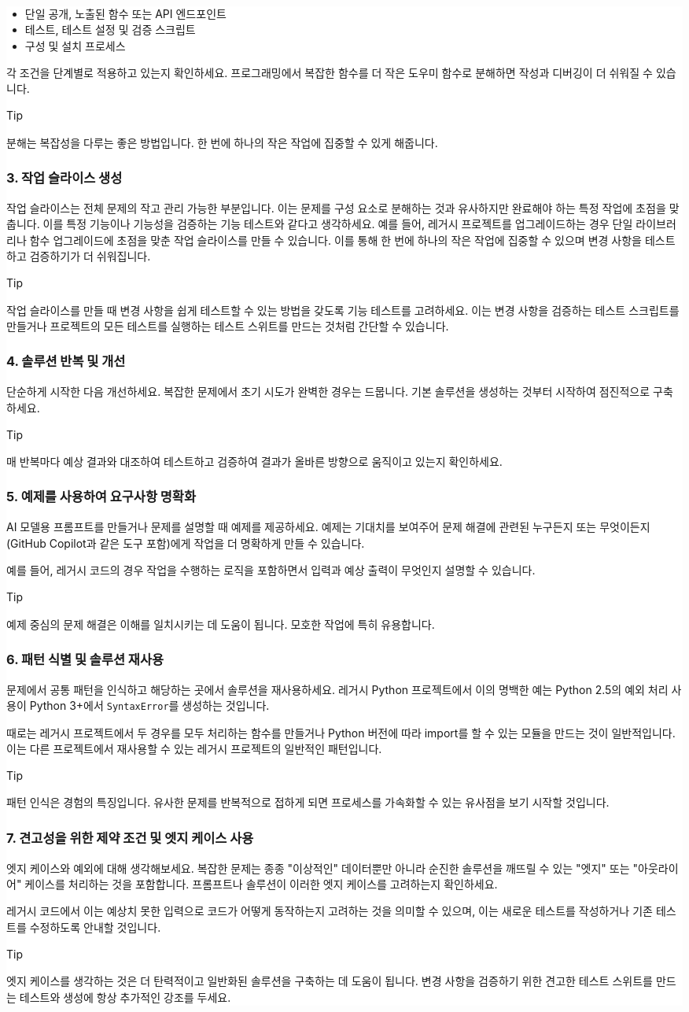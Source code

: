 - 단일 공개, 노출된 함수 또는 API 엔드포인트
- 테스트, 테스트 설정 및 검증 스크립트
- 구성 및 설치 프로세스

각 조건을 단계별로 적용하고 있는지 확인하세요. 프로그래밍에서 복잡한 함수를 더 작은 도우미 함수로 분해하면 작성과 디버깅이 더 쉬워질 수 있습니다.

> [!TIP]
> 분해는 복잡성을 다루는 좋은 방법입니다. 한 번에 하나의 작은 작업에 집중할 수 있게 해줍니다.

### 3. 작업 슬라이스 생성

작업 슬라이스는 전체 문제의 작고 관리 가능한 부분입니다. 이는 문제를 구성 요소로 분해하는 것과 유사하지만 완료해야 하는 특정 작업에 초점을 맞춥니다. 이를 특정 기능이나 기능성을 검증하는 기능 테스트와 같다고 생각하세요. 예를 들어, 레거시 프로젝트를 업그레이드하는 경우 단일 라이브러리나 함수 업그레이드에 초점을 맞춘 작업 슬라이스를 만들 수 있습니다.
이를 통해 한 번에 하나의 작은 작업에 집중할 수 있으며 변경 사항을 테스트하고 검증하기가 더 쉬워집니다.

> [!TIP]
> 작업 슬라이스를 만들 때 변경 사항을 쉽게 테스트할 수 있는 방법을 갖도록 기능 테스트를 고려하세요. 이는 변경 사항을 검증하는 테스트 스크립트를 만들거나 프로젝트의 모든 테스트를 실행하는 테스트 스위트를 만드는 것처럼 간단할 수 있습니다.

### 4. 솔루션 반복 및 개선
단순하게 시작한 다음 개선하세요. 복잡한 문제에서 초기 시도가 완벽한 경우는 드뭅니다. 기본 솔루션을 생성하는 것부터 시작하여 점진적으로 구축하세요.

> [!TIP]
> 매 반복마다 예상 결과와 대조하여 테스트하고 검증하여 결과가 올바른 방향으로 움직이고 있는지 확인하세요.

### 5. 예제를 사용하여 요구사항 명확화
AI 모델용 프롬프트를 만들거나 문제를 설명할 때 예제를 제공하세요. 예제는 기대치를 보여주어 문제 해결에 관련된 누구든지 또는 무엇이든지(GitHub Copilot과 같은 도구 포함)에게 작업을 더 명확하게 만들 수 있습니다.

예를 들어, 레거시 코드의 경우 작업을 수행하는 로직을 포함하면서 입력과 예상 출력이 무엇인지 설명할 수 있습니다.

> [!TIP]
> 예제 중심의 문제 해결은 이해를 일치시키는 데 도움이 됩니다. 모호한 작업에 특히 유용합니다.

### 6. 패턴 식별 및 솔루션 재사용
문제에서 공통 패턴을 인식하고 해당하는 곳에서 솔루션을 재사용하세요. 레거시 Python 프로젝트에서 이의 명백한 예는 Python 2.5의 예외 처리 사용이 Python 3+에서 `SyntaxError`를 생성하는 것입니다.

때로는 레거시 프로젝트에서 두 경우를 모두 처리하는 함수를 만들거나 Python 버전에 따라 import를 할 수 있는 모듈을 만드는 것이 일반적입니다. 이는 다른 프로젝트에서 재사용할 수 있는 레거시 프로젝트의 일반적인 패턴입니다.

> [!TIP]
> 패턴 인식은 경험의 특징입니다. 유사한 문제를 반복적으로 접하게 되면 프로세스를 가속화할 수 있는 유사점을 보기 시작할 것입니다.

### 7. 견고성을 위한 제약 조건 및 엣지 케이스 사용
엣지 케이스와 예외에 대해 생각해보세요. 복잡한 문제는 종종 "이상적인" 데이터뿐만 아니라 순진한 솔루션을 깨뜨릴 수 있는 "엣지" 또는 "아웃라이어" 케이스를 처리하는 것을 포함합니다. 프롬프트나 솔루션이 이러한 엣지 케이스를 고려하는지 확인하세요.

레거시 코드에서 이는 예상치 못한 입력으로 코드가 어떻게 동작하는지 고려하는 것을 의미할 수 있으며, 이는 새로운 테스트를 작성하거나 기존 테스트를 수정하도록 안내할 것입니다.

> [!TIP]
> 엣지 케이스를 생각하는 것은 더 탄력적이고 일반화된 솔루션을 구축하는 데 도움이 됩니다. 변경 사항을 검증하기 위한 견고한 테스트 스위트를 만드는 테스트와 생성에 항상 추가적인 강조를 두세요.
